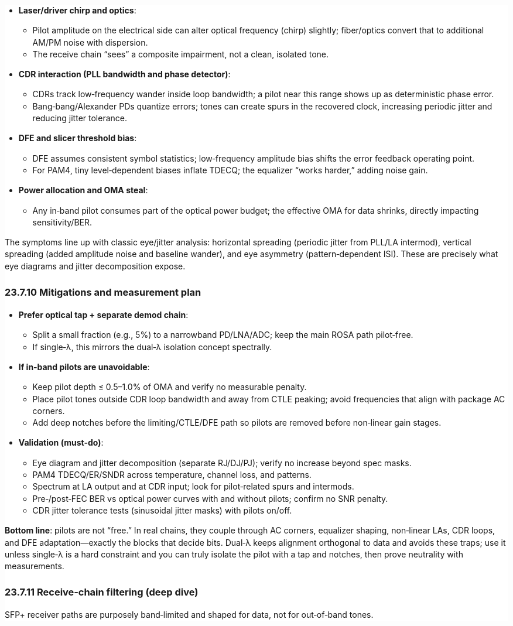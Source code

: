 - **Laser/driver chirp and optics**:
  - Pilot amplitude on the electrical side can alter optical frequency (chirp) slightly; fiber/optics convert that to additional AM/PM noise with dispersion.
  - The receive chain “sees” a composite impairment, not a clean, isolated tone.

- **CDR interaction (PLL bandwidth and phase detector)**:
  - CDRs track low‑frequency wander inside loop bandwidth; a pilot near this range shows up as deterministic phase error.
  - Bang‑bang/Alexander PDs quantize errors; tones can create spurs in the recovered clock, increasing periodic jitter and reducing jitter tolerance.

- **DFE and slicer threshold bias**:
  - DFE assumes consistent symbol statistics; low‑frequency amplitude bias shifts the error feedback operating point.
  - For PAM4, tiny level‑dependent biases inflate TDECQ; the equalizer “works harder,” adding noise gain.

- **Power allocation and OMA steal**:
  - Any in‑band pilot consumes part of the optical power budget; the effective OMA for data shrinks, directly impacting sensitivity/BER.

The symptoms line up with classic eye/jitter analysis: horizontal spreading (periodic jitter from PLL/LA intermod), vertical spreading (added amplitude noise and baseline wander), and eye asymmetry (pattern‑dependent ISI). These are precisely what eye diagrams and jitter decomposition expose.

### 23.7.10 Mitigations and measurement plan

- **Prefer optical tap + separate demod chain**:
  - Split a small fraction (e.g., 5%) to a narrowband PD/LNA/ADC; keep the main ROSA path pilot‑free.
  - If single‑λ, this mirrors the dual‑λ isolation concept spectrally.

- **If in‑band pilots are unavoidable**:
  - Keep pilot depth ≤ 0.5–1.0% of OMA and verify no measurable penalty.
  - Place pilot tones outside CDR loop bandwidth and away from CTLE peaking; avoid frequencies that align with package AC corners.
  - Add deep notches before the limiting/CTLE/DFE path so pilots are removed before non‑linear gain stages.

- **Validation (must‑do)**:
  - Eye diagram and jitter decomposition (separate RJ/DJ/PJ); verify no increase beyond spec masks.
  - PAM4 TDECQ/ER/SNDR across temperature, channel loss, and patterns.
  - Spectrum at LA output and at CDR input; look for pilot‑related spurs and intermods.
  - Pre‑/post‑FEC BER vs optical power curves with and without pilots; confirm no SNR penalty.
  - CDR jitter tolerance tests (sinusoidal jitter masks) with pilots on/off.

**Bottom line**: pilots are not “free.” In real chains, they couple through AC corners, equalizer shaping, non‑linear LAs, CDR loops, and DFE adaptation—exactly the blocks that decide bits. Dual‑λ keeps alignment orthogonal to data and avoids these traps; use it unless single‑λ is a hard constraint and you can truly isolate the pilot with a tap and notches, then prove neutrality with measurements.

### 23.7.11 Receive‑chain filtering (deep dive)

SFP+ receiver paths are purposely band‑limited and shaped for data, not for out‑of‑band tones.
